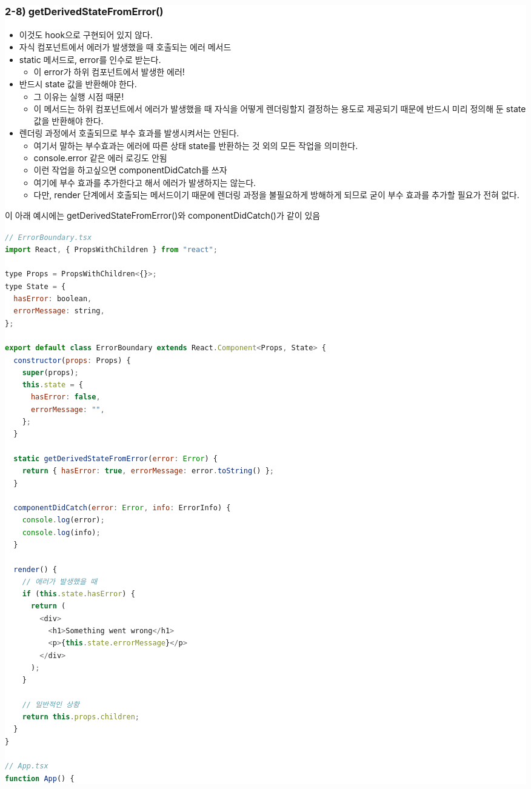 ### 2-8) getDerivedStateFromError()

- 이것도 hook으로 구현되어 있지 않다.
- 자식 컴포넌트에서 에러가 발생했을 때 호출되는 에러 메서드
- static 메서드로, error를 인수로 받는다.
  - 이 error가 하위 컴포넌트에서 발생한 에러!
- 반드시 state 값을 반환해야 한다.
  - 그 이유는 실행 시점 때문!
  - 이 메서드는 하위 컴포넌트에서 에러가 발생했을 때 자식을 어떻게 렌더링할지 결정하는 용도로 제공되기 때문에 반드시 미리 정의해 둔 state 값을 반환해야 한다.
- 렌더링 과정에서 호출되므로 부수 효과를 발생시켜서는 안된다.
  - 여기서 말하는 부수효과는 에러에 따른 상태 state를 반환하는 것 외의 모든 작업을 의미한다.
  - console.error 같은 에러 로깅도 안됨
  - 이런 작업을 하고싶으면 componentDidCatch를 쓰자
  - 여기에 부수 효과를 추가한다고 해서 에러가 발생하지는 않는다.
  - 다만, render 단계에서 호출되는 메서드이기 때문에 렌더링 과정을 불필요하게 방해하게 되므로 굳이 부수 효과를 추가할 필요가 전혀 없다.

이 아래 예시에는 getDerivedStateFromError()와 componentDidCatch()가 같이 있음

```js
// ErrorBoundary.tsx
import React, { PropsWithChildren } from "react";

type Props = PropsWithChildren<{}>;
type State = {
  hasError: boolean,
  errorMessage: string,
};

export default class ErrorBoundary extends React.Component<Props, State> {
  constructor(props: Props) {
    super(props);
    this.state = {
      hasError: false,
      errorMessage: "",
    };
  }

  static getDerivedStateFromError(error: Error) {
    return { hasError: true, errorMessage: error.toString() };
  }

  componentDidCatch(error: Error, info: ErrorInfo) {
    console.log(error);
    console.log(info);
  }

  render() {
    // 에러가 발생했을 때
    if (this.state.hasError) {
      return (
        <div>
          <h1>Something went wrong</h1>
          <p>{this.state.errorMessage}</p>
        </div>
      );
    }

    // 일반적인 상황
    return this.props.children;
  }
}

// App.tsx
function App() {
```
